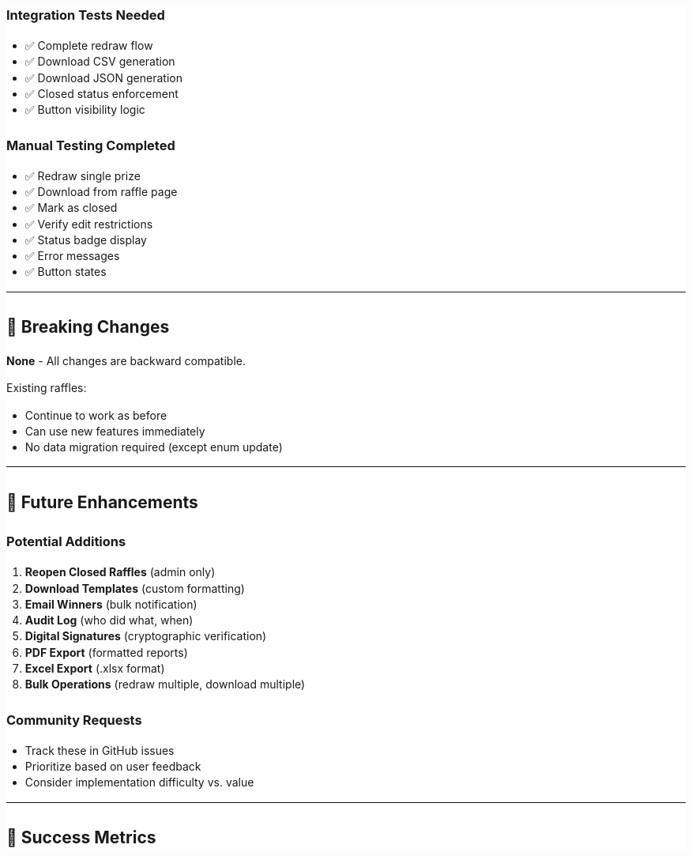 ### Integration Tests Needed
- ✅ Complete redraw flow
- ✅ Download CSV generation
- ✅ Download JSON generation
- ✅ Closed status enforcement
- ✅ Button visibility logic

### Manual Testing Completed
- ✅ Redraw single prize
- ✅ Download from raffle page
- ✅ Mark as closed
- ✅ Verify edit restrictions
- ✅ Status badge display
- ✅ Error messages
- ✅ Button states

---

## 📝 Breaking Changes

**None** - All changes are backward compatible.

Existing raffles:
- Continue to work as before
- Can use new features immediately
- No data migration required (except enum update)

---

## 🔮 Future Enhancements

### Potential Additions
1. **Reopen Closed Raffles** (admin only)
2. **Download Templates** (custom formatting)
3. **Email Winners** (bulk notification)
4. **Audit Log** (who did what, when)
5. **Digital Signatures** (cryptographic verification)
6. **PDF Export** (formatted reports)
7. **Excel Export** (.xlsx format)
8. **Bulk Operations** (redraw multiple, download multiple)

### Community Requests
- Track these in GitHub issues
- Prioritize based on user feedback
- Consider implementation difficulty vs. value

---

## 🎉 Success Metrics
